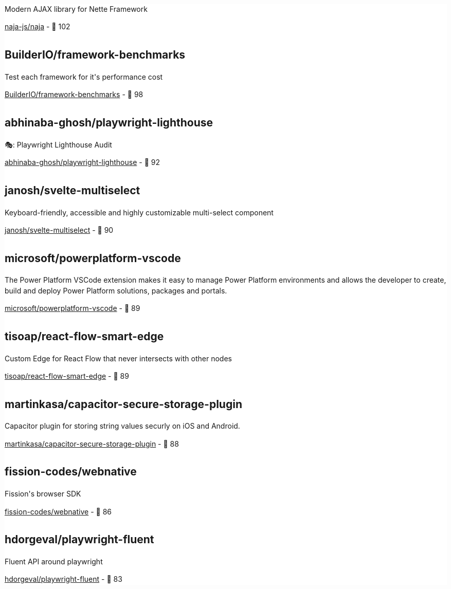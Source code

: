 Modern AJAX library for Nette Framework

[naja-js/naja](https://github.com/naja-js/naja) - 🌟 102

## BuilderIO/framework-benchmarks

Test each framework for it's performance cost

[BuilderIO/framework-benchmarks](https://github.com/BuilderIO/framework-benchmarks) - 🌟 98

## abhinaba-ghosh/playwright-lighthouse

:performing_arts:: Playwright Lighthouse Audit

[abhinaba-ghosh/playwright-lighthouse](https://github.com/abhinaba-ghosh/playwright-lighthouse) - 🌟 92

## janosh/svelte-multiselect

Keyboard-friendly, accessible and highly customizable multi-select component

[janosh/svelte-multiselect](https://github.com/janosh/svelte-multiselect) - 🌟 90

## microsoft/powerplatform-vscode

The Power Platform VSCode extension makes it easy to manage Power Platform environments and allows the developer to create, build and deploy Power Platform solutions, packages and portals.

[microsoft/powerplatform-vscode](https://github.com/microsoft/powerplatform-vscode) - 🌟 89

## tisoap/react-flow-smart-edge

Custom Edge for React Flow that never intersects with other nodes

[tisoap/react-flow-smart-edge](https://github.com/tisoap/react-flow-smart-edge) - 🌟 89

## martinkasa/capacitor-secure-storage-plugin

Capacitor plugin for storing string values securly on iOS and Android.

[martinkasa/capacitor-secure-storage-plugin](https://github.com/martinkasa/capacitor-secure-storage-plugin) - 🌟 88

## fission-codes/webnative

Fission's browser SDK

[fission-codes/webnative](https://github.com/fission-codes/webnative) - 🌟 86

## hdorgeval/playwright-fluent

Fluent API around playwright

[hdorgeval/playwright-fluent](https://github.com/hdorgeval/playwright-fluent) - 🌟 83
